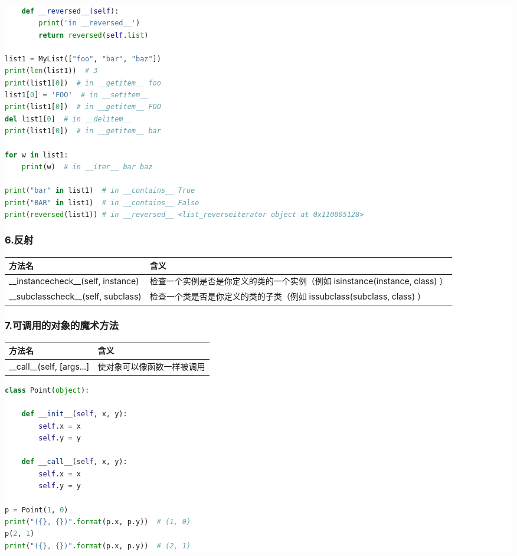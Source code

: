 ```python
    def __reversed__(self):
        print('in __reversed__')
        return reversed(self.list)

list1 = MyList(["foo", "bar", "baz"])
print(len(list1))  # 3
print(list1[0])  # in __getitem__ foo
list1[0] = 'FOO'  # in __setitem__
print(list1[0])  # in __getitem__ FOO
del list1[0]  # in __delitem__
print(list1[0])  # in __getitem__ bar

for w in list1:
    print(w)  # in __iter__ bar baz

print("bar" in list1)  # in __contains__ True
print("BAR" in list1)  # in __contains__ False
print(reversed(list1)) # in __reversed__ <list_reverseiterator object at 0x110005128>
```

### 6.反射

| 方法名       | 含义         |
|:-------------|:------------------|
| \_\_instancecheck\_\_(self, instance)	  |  检查一个实例是否是你定义的类的一个实例（例如 isinstance(instance, class) ）  |
| \_\_subclasscheck\_\_(self, subclass)	  |  检查一个类是否是你定义的类的子类（例如 issubclass(subclass, class) ） |

### 7.可调用的对象的魔术方法

| 方法名       | 含义         |
|:-------------|:------------------|
| \_\_call\_\_(self, [args...]	  |  使对象可以像函数一样被调用  |

```python
class Point(object):

    def __init__(self, x, y):
        self.x = x
        self.y = y

    def __call__(self, x, y):
        self.x = x
        self.y = y

p = Point(1, 0)
print("({}, {})".format(p.x, p.y))  # (1, 0)
p(2, 1)
print("({}, {})".format(p.x, p.y))  # (2, 1)
```
